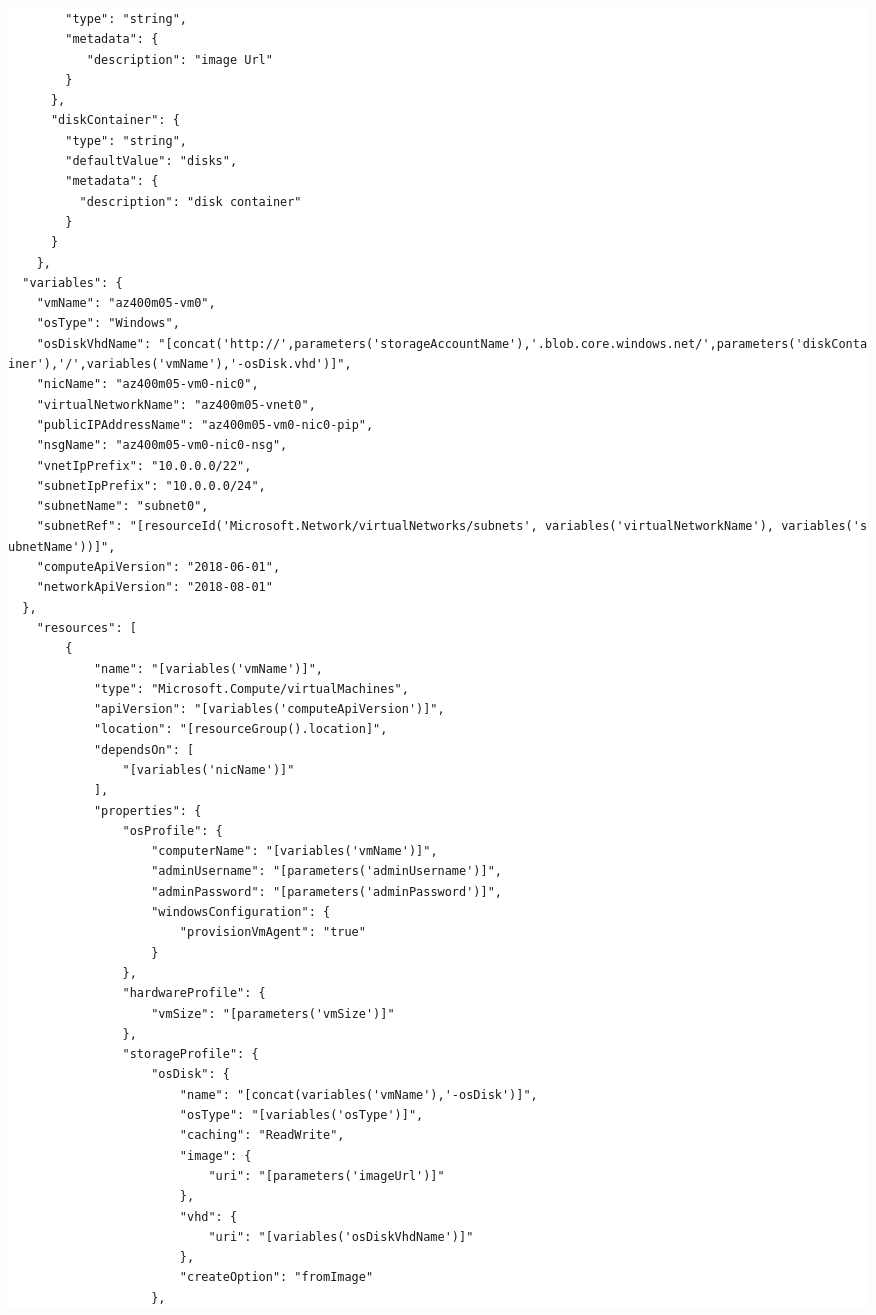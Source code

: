            "type": "string",
            "metadata": {
               "description": "image Url"
            }
          },
          "diskContainer": {
            "type": "string",
            "defaultValue": "disks",
            "metadata": {
              "description": "disk container"
            }
          }
        },
      "variables": {
        "vmName": "az400m05-vm0",
        "osType": "Windows",
        "osDiskVhdName": "[concat('http://',parameters('storageAccountName'),'.blob.core.windows.net/',parameters('diskContainer'),'/',variables('vmName'),'-osDisk.vhd')]",
        "nicName": "az400m05-vm0-nic0",
        "virtualNetworkName": "az400m05-vnet0",
        "publicIPAddressName": "az400m05-vm0-nic0-pip",
        "nsgName": "az400m05-vm0-nic0-nsg",
        "vnetIpPrefix": "10.0.0.0/22", 
        "subnetIpPrefix": "10.0.0.0/24", 
        "subnetName": "subnet0",
        "subnetRef": "[resourceId('Microsoft.Network/virtualNetworks/subnets', variables('virtualNetworkName'), variables('subnetName'))]",
        "computeApiVersion": "2018-06-01",
        "networkApiVersion": "2018-08-01"
      },
        "resources": [
            {
                "name": "[variables('vmName')]",
                "type": "Microsoft.Compute/virtualMachines",
                "apiVersion": "[variables('computeApiVersion')]",
                "location": "[resourceGroup().location]",
                "dependsOn": [
                    "[variables('nicName')]"
                ],
                "properties": {
                    "osProfile": {
                        "computerName": "[variables('vmName')]",
                        "adminUsername": "[parameters('adminUsername')]",
                        "adminPassword": "[parameters('adminPassword')]",
                        "windowsConfiguration": {
                            "provisionVmAgent": "true"
                        }
                    },
                    "hardwareProfile": {
                        "vmSize": "[parameters('vmSize')]"
                    },
                    "storageProfile": {
                        "osDisk": {
                            "name": "[concat(variables('vmName'),'-osDisk')]",
                            "osType": "[variables('osType')]",
                            "caching": "ReadWrite",
                            "image": {
                                "uri": "[parameters('imageUrl')]"
                            },
                            "vhd": {
                                "uri": "[variables('osDiskVhdName')]"
                            },
                            "createOption": "fromImage"
                        },
